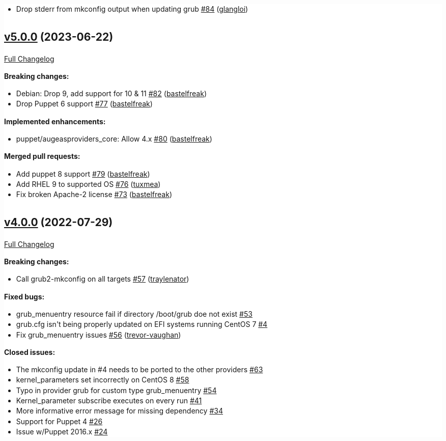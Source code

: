 - Drop stderr from mkconfig output when updating grub  [\#84](https://github.com/voxpupuli/puppet-augeasproviders_grub/pull/84) ([glangloi](https://github.com/glangloi))

## [v5.0.0](https://github.com/voxpupuli/puppet-augeasproviders_grub/tree/v5.0.0) (2023-06-22)

[Full Changelog](https://github.com/voxpupuli/puppet-augeasproviders_grub/compare/v4.0.0...v5.0.0)

**Breaking changes:**

- Debian: Drop 9, add support for 10 & 11 [\#82](https://github.com/voxpupuli/puppet-augeasproviders_grub/pull/82) ([bastelfreak](https://github.com/bastelfreak))
- Drop Puppet 6 support [\#77](https://github.com/voxpupuli/puppet-augeasproviders_grub/pull/77) ([bastelfreak](https://github.com/bastelfreak))

**Implemented enhancements:**

- puppet/augeasproviders\_core: Allow 4.x [\#80](https://github.com/voxpupuli/puppet-augeasproviders_grub/pull/80) ([bastelfreak](https://github.com/bastelfreak))

**Merged pull requests:**

- Add puppet 8 support [\#79](https://github.com/voxpupuli/puppet-augeasproviders_grub/pull/79) ([bastelfreak](https://github.com/bastelfreak))
- Add RHEL 9 to supported OS [\#76](https://github.com/voxpupuli/puppet-augeasproviders_grub/pull/76) ([tuxmea](https://github.com/tuxmea))
- Fix broken Apache-2 license [\#73](https://github.com/voxpupuli/puppet-augeasproviders_grub/pull/73) ([bastelfreak](https://github.com/bastelfreak))

## [v4.0.0](https://github.com/voxpupuli/puppet-augeasproviders_grub/tree/v4.0.0) (2022-07-29)

[Full Changelog](https://github.com/voxpupuli/puppet-augeasproviders_grub/compare/3.2.0...v4.0.0)

**Breaking changes:**

- Call grub2-mkconfig on all targets [\#57](https://github.com/voxpupuli/puppet-augeasproviders_grub/pull/57) ([traylenator](https://github.com/traylenator))

**Fixed bugs:**

- grub\_menuentry resource fail if directory /boot/grub doe not exist [\#53](https://github.com/voxpupuli/puppet-augeasproviders_grub/issues/53)
- grub.cfg isn't being properly updated on EFI systems running CentOS 7 [\#4](https://github.com/voxpupuli/puppet-augeasproviders_grub/issues/4)
- Fix grub\_menuentry issues [\#56](https://github.com/voxpupuli/puppet-augeasproviders_grub/pull/56) ([trevor-vaughan](https://github.com/trevor-vaughan))

**Closed issues:**

- The mkconfig update in \#4 needs to be ported to the other providers [\#63](https://github.com/voxpupuli/puppet-augeasproviders_grub/issues/63)
- kernel\_parameters set incorrectly on CentOS 8 [\#58](https://github.com/voxpupuli/puppet-augeasproviders_grub/issues/58)
- Typo in provider grub for custom type grub\_menuentry [\#54](https://github.com/voxpupuli/puppet-augeasproviders_grub/issues/54)
- Kernel\_parameter subscribe executes on every run [\#41](https://github.com/voxpupuli/puppet-augeasproviders_grub/issues/41)
- More informative error message for missing dependency [\#34](https://github.com/voxpupuli/puppet-augeasproviders_grub/issues/34)
- Support for Puppet 4 [\#26](https://github.com/voxpupuli/puppet-augeasproviders_grub/issues/26)
- Issue w/Puppet 2016.x [\#24](https://github.com/voxpupuli/puppet-augeasproviders_grub/issues/24)
